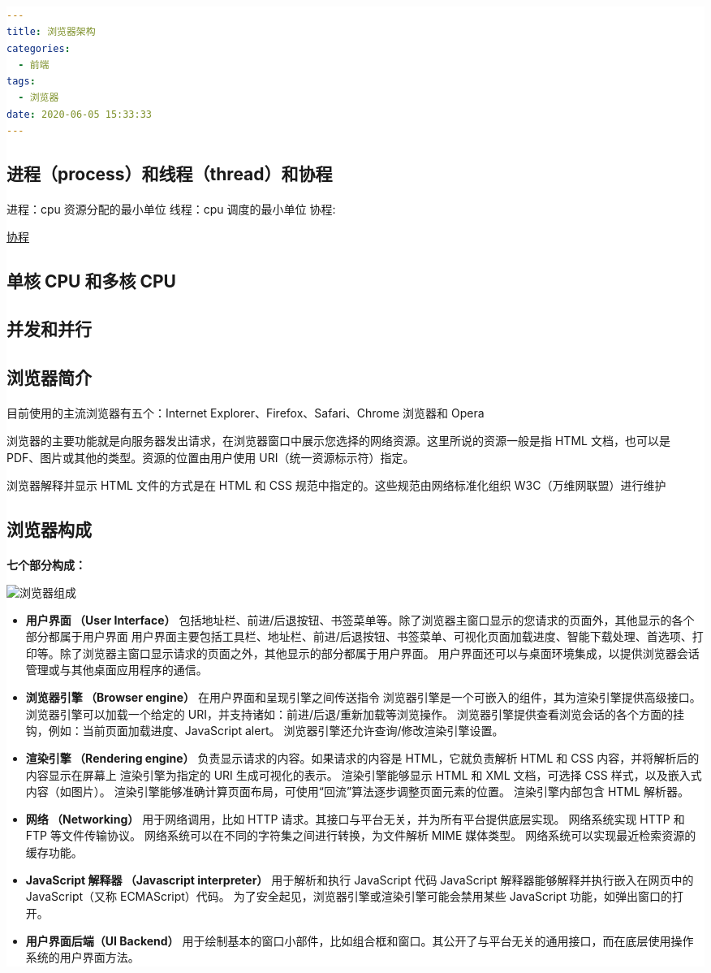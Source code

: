 ```yaml
---
title: 浏览器架构
categories:
  - 前端
tags:
  - 浏览器
date: 2020-06-05 15:33:33
---
```


## 进程（process）和线程（thread）和协程

进程：cpu 资源分配的最小单位
线程：cpu 调度的最小单位
协程:

[协程](https://www.liaoxuefeng.com/wiki/897692888725344/923057403198272)

## 单核 CPU 和多核 CPU

## 并发和并行

## 浏览器简介

目前使用的主流浏览器有五个：Internet Explorer、Firefox、Safari、Chrome 浏览器和 Opera

浏览器的主要功能就是向服务器发出请求，在浏览器窗口中展示您选择的网络资源。这里所说的资源一般是指 HTML 文档，也可以是 PDF、图片或其他的类型。资源的位置由用户使用 URI（统一资源标示符）指定。

浏览器解释并显示 HTML 文件的方式是在 HTML 和 CSS 规范中指定的。这些规范由网络标准化组织 W3C（万维网联盟）进行维护

## 浏览器构成

**七个部分构成：**

![浏览器组成](https://waqll.oss-cn-qingdao.aliyuncs.com/blog/browser.png)

- **用户界面 （User Interface）**
  包括地址栏、前进/后退按钮、书签菜单等。除了浏览器主窗口显示的您请求的页面外，其他显示的各个部分都属于用户界面
  用户界面主要包括工具栏、地址栏、前进/后退按钮、书签菜单、可视化页面加载进度、智能下载处理、首选项、打印等。除了浏览器主窗口显示请求的页面之外，其他显示的部分都属于用户界面。
  用户界面还可以与桌面环境集成，以提供浏览器会话管理或与其他桌面应用程序的通信。

- **浏览器引擎 （Browser engine）**
  在用户界面和呈现引擎之间传送指令
  浏览器引擎是一个可嵌入的组件，其为渲染引擎提供高级接口。
  浏览器引擎可以加载一个给定的 URI，并支持诸如：前进/后退/重新加载等浏览操作。
  浏览器引擎提供查看浏览会话的各个方面的挂钩，例如：当前页面加载进度、JavaScript alert。
  浏览器引擎还允许查询/修改渲染引擎设置。
- **渲染引擎 （Rendering engine）**
  负责显示请求的内容。如果请求的内容是 HTML，它就负责解析 HTML 和 CSS 内容，并将解析后的内容显示在屏幕上
  渲染引擎为指定的 URI 生成可视化的表示。
  渲染引擎能够显示 HTML 和 XML 文档，可选择 CSS 样式，以及嵌入式内容（如图片）。
  渲染引擎能够准确计算页面布局，可使用“回流”算法逐步调整页面元素的位置。
  渲染引擎内部包含 HTML 解析器。
- **网络 （Networking）**
  用于网络调用，比如 HTTP 请求。其接口与平台无关，并为所有平台提供底层实现。
  网络系统实现 HTTP 和 FTP 等文件传输协议。 网络系统可以在不同的字符集之间进行转换，为文件解析 MIME 媒体类型。 网络系统可以实现最近检索资源的缓存功能。
- **JavaScript 解释器 （Javascript interpreter）**
  用于解析和执行 JavaScript 代码
  JavaScript 解释器能够解释并执行嵌入在网页中的 JavaScript（又称 ECMAScript）代码。 为了安全起见，浏览器引擎或渲染引擎可能会禁用某些 JavaScript 功能，如弹出窗口的打开。
- **用户界面后端（UI Backend）**
  用于绘制基本的窗口小部件，比如组合框和窗口。其公开了与平台无关的通用接口，而在底层使用操作系统的用户界面方法。